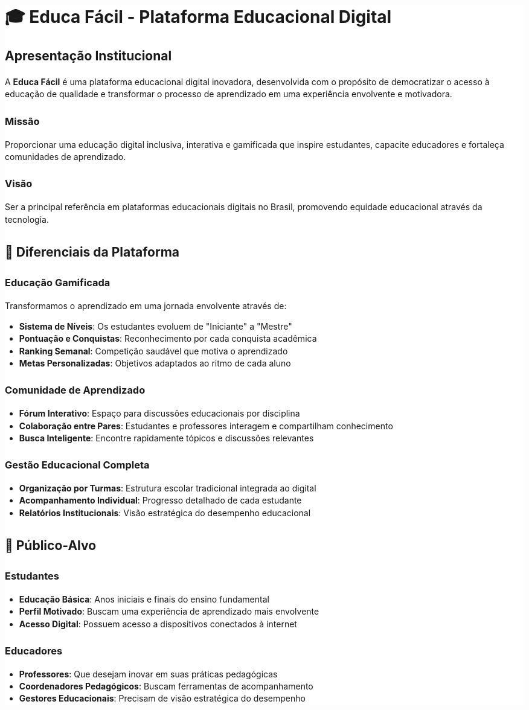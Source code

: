# 🎓 Educa Fácil - Plataforma Educacional Digital

## Apresentação Institucional

A **Educa Fácil** é uma plataforma educacional digital inovadora, desenvolvida com o propósito de democratizar o acesso à educação de qualidade e transformar o processo de aprendizado em uma experiência envolvente e motivadora.

### Missão
Proporcionar uma educação digital inclusiva, interativa e gamificada que inspire estudantes, capacite educadores e fortaleça comunidades de aprendizado.

### Visão
Ser a principal referência em plataformas educacionais digitais no Brasil, promovendo equidade educacional através da tecnologia.

## 🌟 Diferenciais da Plataforma

### Educação Gamificada
Transformamos o aprendizado em uma jornada envolvente através de:
- **Sistema de Níveis**: Os estudantes evoluem de "Iniciante" a "Mestre"
- **Pontuação e Conquistas**: Reconhecimento por cada conquista acadêmica
- **Ranking Semanal**: Competição saudável que motiva o aprendizado
- **Metas Personalizadas**: Objetivos adaptados ao ritmo de cada aluno

### Comunidade de Aprendizado
- **Fórum Interativo**: Espaço para discussões educacionais por disciplina
- **Colaboração entre Pares**: Estudantes e professores interagem e compartilham conhecimento
- **Busca Inteligente**: Encontre rapidamente tópicos e discussões relevantes

### Gestão Educacional Completa
- **Organização por Turmas**: Estrutura escolar tradicional integrada ao digital
- **Acompanhamento Individual**: Progresso detalhado de cada estudante
- **Relatórios Institucionais**: Visão estratégica do desempenho educacional

## 👥 Público-Alvo

### Estudantes
- **Educação Básica**: Anos iniciais e finais do ensino fundamental
- **Perfil Motivado**: Buscam uma experiência de aprendizado mais envolvente
- **Acesso Digital**: Possuem acesso a dispositivos conectados à internet

### Educadores
- **Professores**: Que desejam inovar em suas práticas pedagógicas
- **Coordenadores Pedagógicos**: Buscam ferramentas de acompanhamento
- **Gestores Educacionais**: Precisam de visão estratégica do desempenho
